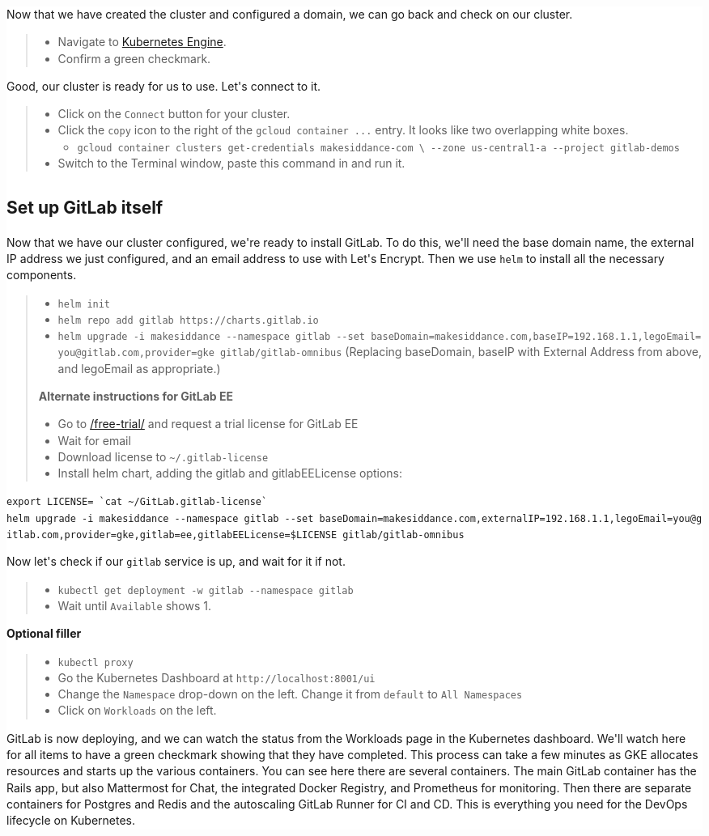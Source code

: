 Now that we have created the cluster and configured a domain, we can go back and
check on our cluster.

> - Navigate to [Kubernetes Engine](https://console.cloud.google.com/kubernetes/list).
> - Confirm a green checkmark.

Good, our cluster is ready for us to use. Let's connect to it.

> - Click on the `Connect` button for your cluster.
> - Click the `copy` icon to the right of the `gcloud container ...` entry. It looks like two overlapping white boxes.
>   - `gcloud container clusters get-credentials makesiddance-com \
    --zone us-central1-a --project gitlab-demos`
> - Switch to the Terminal window, paste this command in and run it.

## Set up GitLab itself

Now that we have our cluster configured, we're ready to install GitLab. To do
this, we'll need the base domain name, the external IP address we just
configured, and an email address to use with Let's Encrypt. Then we use `helm`
to install all the necessary components.

> - `helm init`
> - `helm repo add gitlab https://charts.gitlab.io`
> - `helm upgrade -i makesiddance --namespace gitlab --set baseDomain=makesiddance.com,baseIP=192.168.1.1,legoEmail=you@gitlab.com,provider=gke gitlab/gitlab-omnibus` (Replacing baseDomain, baseIP with External Address from above, and legoEmail as appropriate.)
>
> **Alternate instructions for GitLab EE**
> - Go to [/free-trial/](/free-trial/) and request a trial license for GitLab EE
> - Wait for email
> - Download license to `~/.gitlab-license`
> - Install helm chart, adding the gitlab and gitlabEELicense options:

```
export LICENSE= `cat ~/GitLab.gitlab-license`
helm upgrade -i makesiddance --namespace gitlab --set baseDomain=makesiddance.com,externalIP=192.168.1.1,legoEmail=you@gitlab.com,provider=gke,gitlab=ee,gitlabEELicense=$LICENSE gitlab/gitlab-omnibus
```

Now let's check if our `gitlab` service is up, and wait for it if not.

> - `kubectl get deployment -w gitlab --namespace gitlab`
> - Wait until `Available` shows 1.

**Optional filler**

> - `kubectl proxy`
> - Go the Kubernetes Dashboard at `http://localhost:8001/ui`
> - Change the `Namespace` drop-down on the left. Change it from `default` to `All Namespaces`
> - Click on `Workloads` on the left.

GitLab is now deploying, and we can watch the status from the Workloads page in
the Kubernetes dashboard. We'll watch here for all items to have a green
checkmark showing that they have completed. This process can take a few minutes
as GKE allocates resources and starts up the various containers. You can see
here there are several containers. The main GitLab container has the Rails app,
but also Mattermost for Chat, the integrated Docker Registry, and Prometheus for
monitoring. Then there are separate containers for Postgres and Redis and the
autoscaling GitLab Runner for CI and CD. This is everything you need for the
DevOps lifecycle on Kubernetes.
